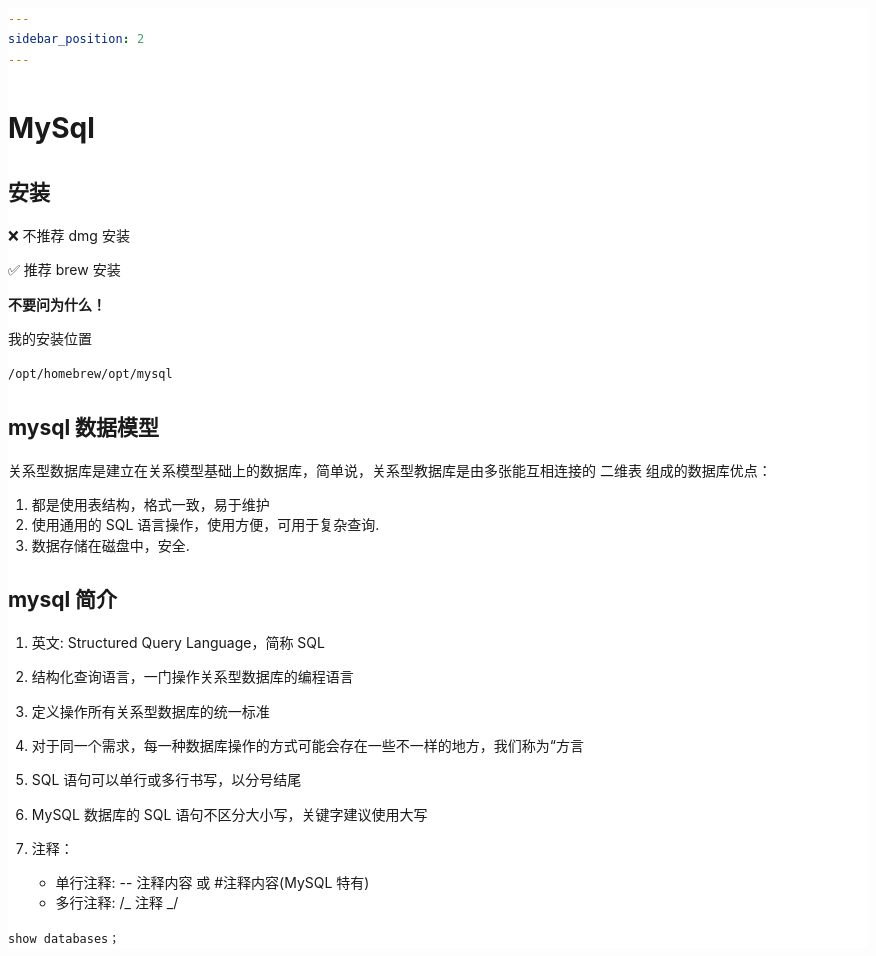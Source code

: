 ```yaml
---
sidebar_position: 2
---
```


# MySql

## 安装

❌ 不推荐 dmg 安装

✅ 推荐 brew 安装

**不要问为什么！**

我的安装位置

```
/opt/homebrew/opt/mysql
```

## mysql 数据模型

关系型数据库是建立在关系模型基础上的数据库，简单说，关系型教据库是由多张能互相连接的 二维表 组成的数据库优点：

1. 都是使用表结构，格式一致，易于维护
2. 使用通用的 SQL 语言操作，使用方便，可用于复杂查询.
3. 数据存储在磁盘中，安全.

## mysql 简介

1. 英文: Structured Query Language，简称 SQL
2. 结构化查询语言，一门操作关系型数据库的编程语言
3. 定义操作所有关系型数据库的统一标准
4. 对于同一个需求，每一种数据库操作的方式可能会存在一些不一样的地方，我们称为“方言

5. SQL 语句可以单行或多行书写，以分号结尾
6. MySQL 数据库的 SQL 语句不区分大小写，关键字建议使用大写
7. 注释：
   - 单行注释: -- 注释内容 或 #注释内容(MySQL 特有)
   - 多行注释: /_ 注释 _/

```sql
show databases；
```
